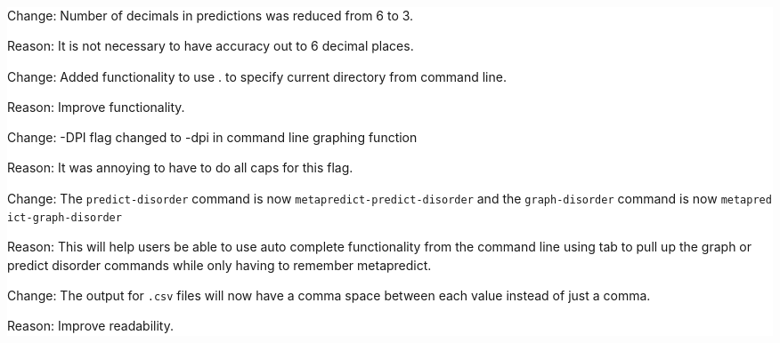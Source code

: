 Change:
Number of decimals in predictions was reduced from 6 to 3.

Reason:
It is not necessary to have accuracy out to 6 decimal places.

Change:
Added functionality to use . to specify current directory from command line.

Reason:
Improve functionality.

Change:
-DPI flag changed to -dpi in command line graphing function

Reason:
It was annoying to have to do all caps for this flag.

Change:
The ``predict-disorder`` command is now ``metapredict-predict-disorder`` and the ``graph-disorder`` command is now ``metapredict-graph-disorder``

Reason:
This will help users be able to use auto complete functionality from the command line using tab to pull up the graph or predict disorder commands while only having to remember metapredict.

Change:
The output for `.csv` files will now have a comma space between each value instead of just a comma.

Reason:
Improve readability.

